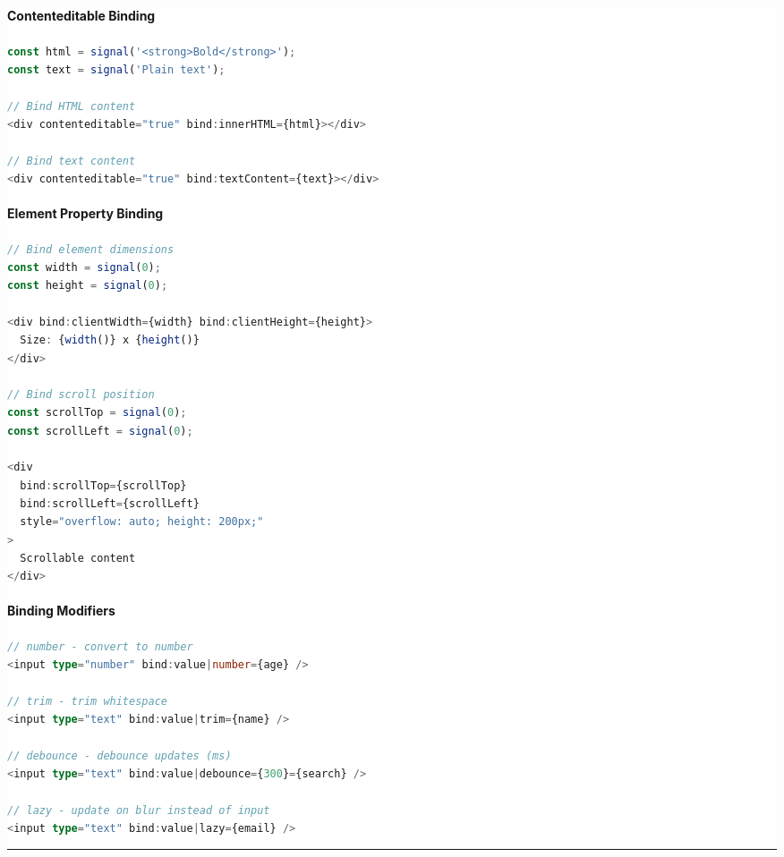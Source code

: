 #### Contenteditable Binding

```typescript
const html = signal('<strong>Bold</strong>');
const text = signal('Plain text');

// Bind HTML content
<div contenteditable="true" bind:innerHTML={html}></div>

// Bind text content
<div contenteditable="true" bind:textContent={text}></div>
```

#### Element Property Binding

```typescript
// Bind element dimensions
const width = signal(0);
const height = signal(0);

<div bind:clientWidth={width} bind:clientHeight={height}>
  Size: {width()} x {height()}
</div>

// Bind scroll position
const scrollTop = signal(0);
const scrollLeft = signal(0);

<div
  bind:scrollTop={scrollTop}
  bind:scrollLeft={scrollLeft}
  style="overflow: auto; height: 200px;"
>
  Scrollable content
</div>
```

#### Binding Modifiers

```typescript
// number - convert to number
<input type="number" bind:value|number={age} />

// trim - trim whitespace
<input type="text" bind:value|trim={name} />

// debounce - debounce updates (ms)
<input type="text" bind:value|debounce={300}={search} />

// lazy - update on blur instead of input
<input type="text" bind:value|lazy={email} />
```

---
